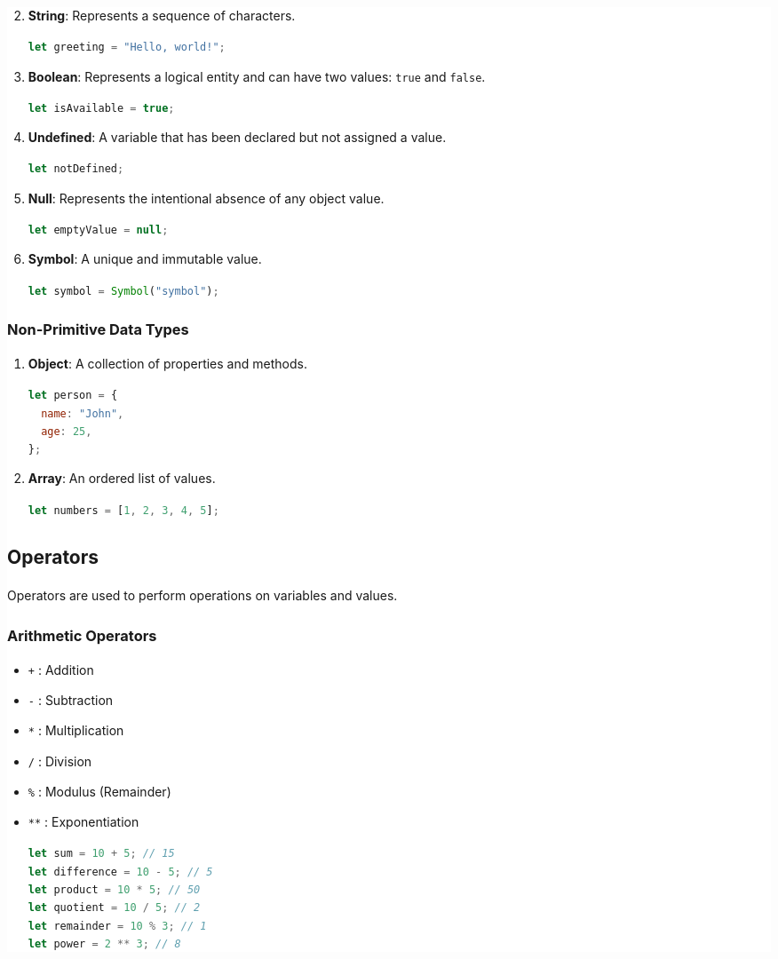 2. **String**: Represents a sequence of characters.

   ```javascript
   let greeting = "Hello, world!";
   ```

3. **Boolean**: Represents a logical entity and can have two values: `true` and `false`.

   ```javascript
   let isAvailable = true;
   ```

4. **Undefined**: A variable that has been declared but not assigned a value.

   ```javascript
   let notDefined;
   ```

5. **Null**: Represents the intentional absence of any object value.

   ```javascript
   let emptyValue = null;
   ```

6. **Symbol**: A unique and immutable value.
   ```javascript
   let symbol = Symbol("symbol");
   ```

### Non-Primitive Data Types

1. **Object**: A collection of properties and methods.

   ```javascript
   let person = {
     name: "John",
     age: 25,
   };
   ```

2. **Array**: An ordered list of values.
   ```javascript
   let numbers = [1, 2, 3, 4, 5];
   ```

## Operators

Operators are used to perform operations on variables and values.

### Arithmetic Operators

- `+` : Addition
- `-` : Subtraction
- `*` : Multiplication
- `/` : Division
- `%` : Modulus (Remainder)
- `**` : Exponentiation

  ```javascript
  let sum = 10 + 5; // 15
  let difference = 10 - 5; // 5
  let product = 10 * 5; // 50
  let quotient = 10 / 5; // 2
  let remainder = 10 % 3; // 1
  let power = 2 ** 3; // 8
  ```

